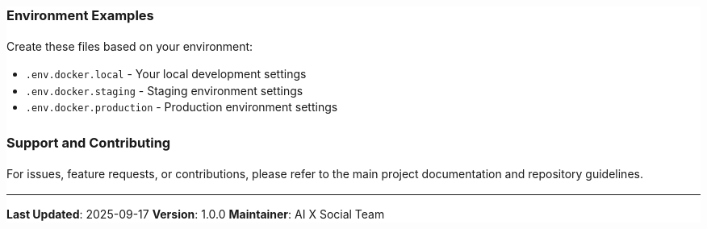 ### Environment Examples

Create these files based on your environment:

- `.env.docker.local` - Your local development settings
- `.env.docker.staging` - Staging environment settings
- `.env.docker.production` - Production environment settings

### Support and Contributing

For issues, feature requests, or contributions, please refer to the main project documentation and repository guidelines.

---

**Last Updated**: 2025-09-17
**Version**: 1.0.0
**Maintainer**: AI X Social Team